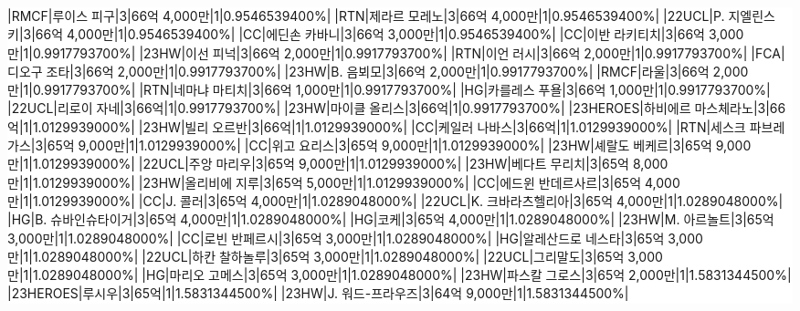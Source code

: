 |RMCF|루이스 피구|3|66억 4,000만|1|0.9546539400%|
|RTN|제라르 모레노|3|66억 4,000만|1|0.9546539400%|
|22UCL|P. 지엘린스키|3|66억 4,000만|1|0.9546539400%|
|CC|에딘손 카바니|3|66억 3,000만|1|0.9546539400%|
|CC|이반 라키티치|3|66억 3,000만|1|0.9917793700%|
|23HW|이선 피넉|3|66억 2,000만|1|0.9917793700%|
|RTN|이언 러시|3|66억 2,000만|1|0.9917793700%|
|FCA|디오구 조타|3|66억 2,000만|1|0.9917793700%|
|23HW|B. 음뵈모|3|66억 2,000만|1|0.9917793700%|
|RMCF|라울|3|66억 2,000만|1|0.9917793700%|
|RTN|네마냐 마티치|3|66억 1,000만|1|0.9917793700%|
|HG|카를레스 푸욜|3|66억 1,000만|1|0.9917793700%|
|22UCL|리로이 자네|3|66억|1|0.9917793700%|
|23HW|마이클 올리스|3|66억|1|0.9917793700%|
|23HEROES|하비에르 마스체라노|3|66억|1|1.0129939000%|
|23HW|빌리 오르반|3|66억|1|1.0129939000%|
|CC|케일러 나바스|3|66억|1|1.0129939000%|
|RTN|세스크 파브레가스|3|65억 9,000만|1|1.0129939000%|
|CC|위고 요리스|3|65억 9,000만|1|1.0129939000%|
|23HW|셰랄도 베케르|3|65억 9,000만|1|1.0129939000%|
|22UCL|주앙 마리우|3|65억 9,000만|1|1.0129939000%|
|23HW|베다트 무리치|3|65억 8,000만|1|1.0129939000%|
|23HW|올리비에 지루|3|65억 5,000만|1|1.0129939000%|
|CC|에드윈 반데르사르|3|65억 4,000만|1|1.0129939000%|
|CC|J. 콜러|3|65억 4,000만|1|1.0289048000%|
|22UCL|K. 크바라츠헬리아|3|65억 4,000만|1|1.0289048000%|
|HG|B. 슈바인슈타이거|3|65억 4,000만|1|1.0289048000%|
|HG|코케|3|65억 4,000만|1|1.0289048000%|
|23HW|M. 아르놀트|3|65억 3,000만|1|1.0289048000%|
|CC|로빈 반페르시|3|65억 3,000만|1|1.0289048000%|
|HG|알레산드로 네스타|3|65억 3,000만|1|1.0289048000%|
|22UCL|하칸 찰하놀루|3|65억 3,000만|1|1.0289048000%|
|22UCL|그리말도|3|65억 3,000만|1|1.0289048000%|
|HG|마리오 고메스|3|65억 3,000만|1|1.0289048000%|
|23HW|파스칼 그로스|3|65억 2,000만|1|1.5831344500%|
|23HEROES|루시우|3|65억|1|1.5831344500%|
|23HW|J. 워드-프라우즈|3|64억 9,000만|1|1.5831344500%|